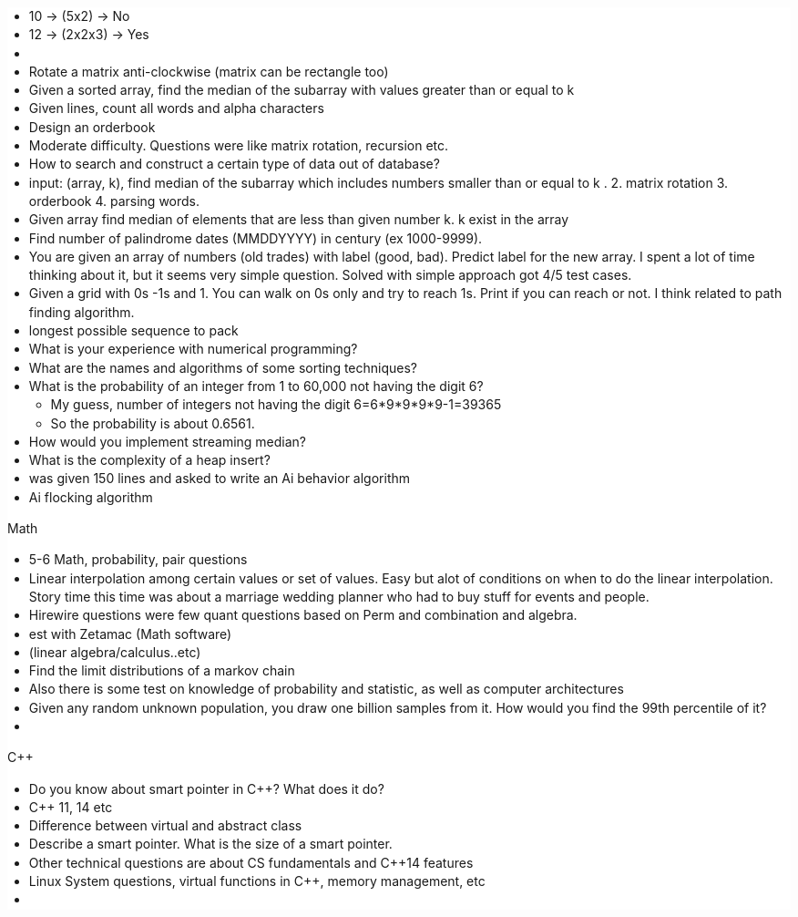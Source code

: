  - 10 -&gt; (5x2) -&gt; No
  - 12 -&gt; (2x2x3) -&gt; Yes
-
- Rotate a matrix anti-clockwise (matrix can be rectangle too)
- Given a sorted array, find the median of the subarray with values greater than or equal to k
- Given lines, count all words and alpha characters
- Design an orderbook
- Moderate difficulty. Questions were like matrix rotation, recursion etc.
- How to search and construct a certain type of data out of database?
- input: (array, k), find median of the subarray which includes numbers smaller than or equal to k . 2. matrix rotation 3. orderbook 4. parsing words.
- Given array find median of elements that are less than given number k. k exist in the array
- Find number of palindrome dates (MMDDYYYY) in century (ex 1000-9999).
- You are given an array of numbers (old trades) with label (good, bad). Predict label for the new array. I spent a lot of time thinking about it, but it seems very simple question. Solved with simple approach got 4/5 test cases.
- Given a grid with 0s -1s and 1. You can walk on 0s only and try to reach 1s. Print if you can reach or not. I think related to path finding algorithm.
- longest possible sequence to pack
- What is your experience with numerical programming?
- What are the names and algorithms of some sorting techniques?
- What is the probability of an integer from 1 to 60,000 not having the digit 6?
  - My guess, number of integers not having the digit 6=6\*9\*9\*9\*9-1=39365
  - So the probability is about 0.6561.
- How would you implement streaming median?
- What is the complexity of a heap insert?
- was given 150 lines and asked to write an Ai behavior algorithm
- Ai flocking algorithm



Math

- 5-6 Math, probability, pair questions
- Linear interpolation among certain values or set of values. Easy but alot of conditions on when to do the linear interpolation. Story time this time was about a marriage wedding planner who had to buy stuff for events and people.
- Hirewire questions were few quant questions based on Perm and combination and algebra.
- est with Zetamac (Math software)
- (linear algebra/calculus..etc)
- Find the limit distributions of a markov chain
- Also there is some test on knowledge of probability and statistic, as well as computer architectures
- Given any random unknown population, you draw one billion samples from it. How would you find the 99th percentile of it?
-

C++

- Do you know about smart pointer in C++? What does it do?
- C++ 11, 14 etc
- Difference between virtual and abstract class
- Describe a smart pointer. What is the size of a smart pointer.
- Other technical questions are about CS fundamentals and C++14 features
- Linux System questions, virtual functions in C++, memory management, etc
-
